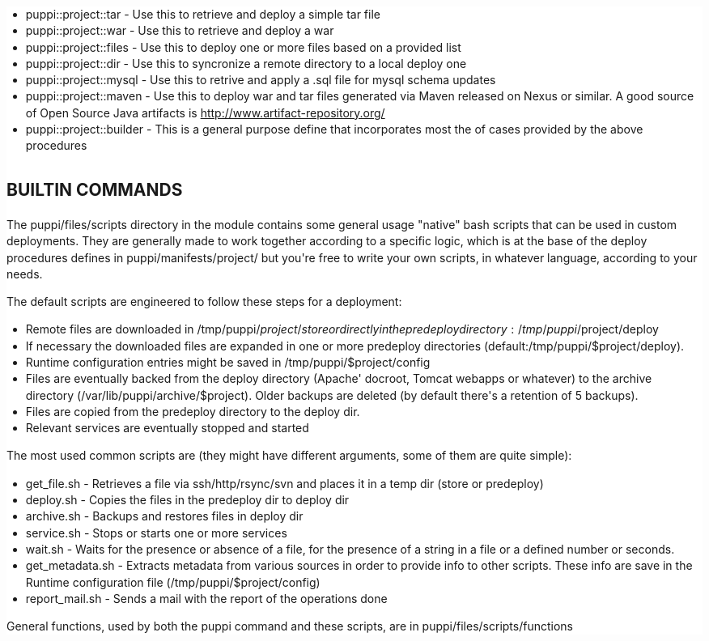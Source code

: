 - puppi::project::tar - Use this to retrieve and deploy a simple tar file
- puppi::project::war - Use this to retrieve and deploy a war
- puppi::project::files - Use this to deploy one or more files based on a provided list
- puppi::project::dir - Use this to syncronize a remote directory to a local deploy one
- puppi::project::mysql - Use this to retrive and apply a .sql file for mysql schema updates 
- puppi::project::maven - Use this to deploy war and tar files generated via Maven released on Nexus or similar. A good source of Open Source Java artifacts is http://www.artifact-repository.org/
- puppi::project::builder - This is a general purpose define that incorporates most the of cases provided by the above procedures


## BUILTIN COMMANDS
The puppi/files/scripts directory in the module contains some general usage "native" bash scripts
that can be used in custom deployments. They are generally made to work together according to a
specific logic, which is at the base of the deploy procedures defines in puppi/manifests/project/
but you're free to write your own scripts, in whatever language, according to your needs.

The default scripts are engineered to follow these steps for a deployment:
- Remote files are downloaded in /tmp/puppi/$project/store or directly in the predeploy
  directory: /tmp/puppi/$project/deploy
- If  necessary the downloaded files are expanded in one or more predeploy directories
  (default:/tmp/puppi/$project/deploy).
- Runtime configuration entries might be saved in /tmp/puppi/$project/config
- Files are eventually backed from the deploy directory (Apache' docroot, Tomcat webapps or whatever)
  to the archive directory (/var/lib/puppi/archive/$project). Older backups are deleted (by default
  there's a retention of 5 backups).
- Files are copied from the predeploy directory to the deploy dir.
- Relevant services are eventually stopped and started

The most used common scripts are (they might have different arguments, some of them are quite simple):
- get_file.sh - Retrieves a file via ssh/http/rsync/svn and places it in a temp dir (store or predeploy)
- deploy.sh - Copies the files in the predeploy dir to deploy dir
- archive.sh - Backups and restores files in deploy dir
- service.sh - Stops or starts one or more services
- wait.sh - Waits for the presence or absence of a file, for the presence of a string in a file or a defined number or seconds.
- get_metadata.sh - Extracts metadata from various sources in order to provide info to other scripts. These info are save in the Runtime configuration file (/tmp/puppi/$project/config)
- report_mail.sh - Sends a mail with the report of the operations done

General functions, used by both the puppi command and these scripts, are in puppi/files/scripts/functions
